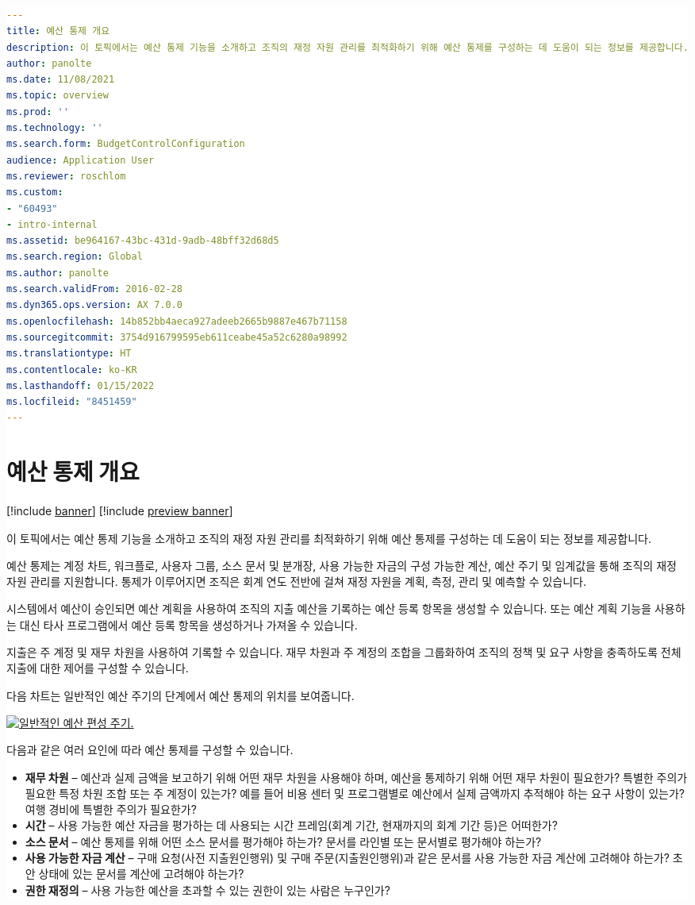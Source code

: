 ```yaml
---
title: 예산 통제 개요
description: 이 토픽에서는 예산 통제 기능을 소개하고 조직의 재정 자원 관리를 최적화하기 위해 예산 통제를 구성하는 데 도움이 되는 정보를 제공합니다.
author: panolte
ms.date: 11/08/2021
ms.topic: overview
ms.prod: ''
ms.technology: ''
ms.search.form: BudgetControlConfiguration
audience: Application User
ms.reviewer: roschlom
ms.custom:
- "60493"
- intro-internal
ms.assetid: be964167-43bc-431d-9adb-48bff32d68d5
ms.search.region: Global
ms.author: panolte
ms.search.validFrom: 2016-02-28
ms.dyn365.ops.version: AX 7.0.0
ms.openlocfilehash: 14b852bb4aeca927adeeb2665b9887e467b71158
ms.sourcegitcommit: 3754d916799595eb611ceabe45a52c6280a98992
ms.translationtype: HT
ms.contentlocale: ko-KR
ms.lasthandoff: 01/15/2022
ms.locfileid: "8451459"
---
```

# <a name="budget-control-overview"></a>예산 통제 개요

[!include [banner](../includes/banner.md)]
[!include [preview banner](../includes/preview-banner.md)]

이 토픽에서는 예산 통제 기능을 소개하고 조직의 재정 자원 관리를 최적화하기 위해 예산 통제를 구성하는 데 도움이 되는 정보를 제공합니다.

예산 통제는 계정 차트, 워크플로, 사용자 그룹, 소스 문서 및 분개장, 사용 가능한 자금의 구성 가능한 계산, 예산 주기 및 임계값을 통해 조직의 재정 자원 관리를 지원합니다. 통제가 이루어지면 조직은 회계 연도 전반에 걸쳐 재정 자원을 계획, 측정, 관리 및 예측할 수 있습니다. 

시스템에서 예산이 승인되면 예산 계획을 사용하여 조직의 지출 예산을 기록하는 예산 등록 항목을 생성할 수 있습니다. 또는 예산 계획 기능을 사용하는 대신 타사 프로그램에서 예산 등록 항목을 생성하거나 가져올 수 있습니다. 

지출은 주 계정 및 재무 차원을 사용하여 기록할 수 있습니다. 재무 차원과 주 계정의 조합을 그룹화하여 조직의 정책 및 요구 사항을 충족하도록 전체 지출에 대한 제어를 구성할 수 있습니다. 

다음 차트는 일반적인 예산 주기의 단계에서 예산 통제의 위치를 보여줍니다.

[![일반적인 예산 편성 주기.](./media/budgetingcycle-300x198.png)](./media/budgetingcycle.png) 

다음과 같은 여러 요인에 따라 예산 통제를 구성할 수 있습니다.

- **재무 차원** – 예산과 실제 금액을 보고하기 위해 어떤 재무 차원을 사용해야 하며, 예산을 통제하기 위해 어떤 재무 차원이 필요한가? 특별한 주의가 필요한 특정 차원 조합 또는 주 계정이 있는가? 예를 들어 비용 센터 및 프로그램별로 예산에서 실제 금액까지 추적해야 하는 요구 사항이 있는가? 여행 경비에 특별한 주의가 필요한가?
- **시간** – 사용 가능한 예산 자금을 평가하는 데 사용되는 시간 프레임(회계 기간, 현재까지의 회계 기간 등)은 어떠한가?
- **소스 문서** – 예산 통제를 위해 어떤 소스 문서를 평가해야 하는가? 문서를 라인별 또는 문서별로 평가해야 하는가?
- **사용 가능한 자금 계산** – 구매 요청(사전 지출원인행위) 및 구매 주문(지출원인행위)과 같은 문서를 사용 가능한 자금 계산에 고려해야 하는가? 초안 상태에 있는 문서를 계산에 고려해야 하는가?
- **권한 재정의** – 사용 가능한 예산을 초과할 수 있는 권한이 있는 사람은 누구인가?
